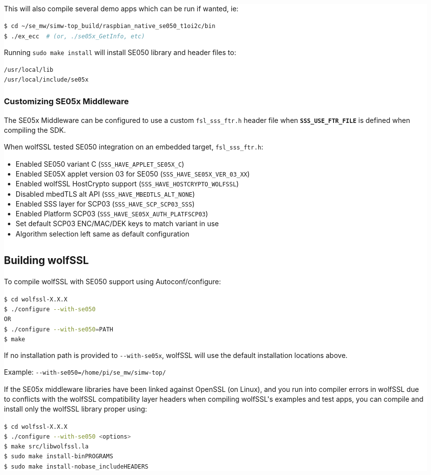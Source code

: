 This will also compile several demo apps which can be run if wanted, ie:

```sh
$ cd ~/se_mw/simw-top_build/raspbian_native_se050_t1oi2c/bin
$ ./ex_ecc  # (or, ./se05x_GetInfo, etc)
```

Running `sudo make install` will install SE050 library and header files to:

    /usr/local/lib
    /usr/local/include/se05x

### Customizing SE05x Middleware

The SE05x Middleware can be configured to use a custom `fsl_sss_ftr.h` header
file when **`SSS_USE_FTR_FILE`** is defined when compiling the SDK.

When wolfSSL tested SE050 integration on an embedded target, `fsl_sss_ftr.h`:

- Enabled SE050 variant C (`SSS_HAVE_APPLET_SE05X_C`)
- Enabled SE05X applet version 03 for SE050 (`SSS_HAVE_SE05X_VER_03_XX`)
- Enabled wolfSSL HostCrypto support (`SSS_HAVE_HOSTCRYPTO_WOLFSSL`)
- Disabled mbedTLS alt API (`SSS_HAVE_MBEDTLS_ALT_NONE`)
- Enabled SSS layer for SCP03 (`SSS_HAVE_SCP_SCP03_SSS`)
- Enabled Platform SCP03 (`SSS_HAVE_SE05X_AUTH_PLATFSCP03`)
- Set default SCP03 ENC/MAC/DEK keys to match variant in use
- Algorithm selection left same as default configuration

## Building wolfSSL

To compile wolfSSL with SE050 support using Autoconf/configure:

```sh
$ cd wolfssl-X.X.X
$ ./configure --with-se050
OR
$ ./configure --with-se050=PATH
$ make
```

If no installation path is provided to `--with-se05x`, wolfSSL will use the
default installation locations above.

Example: `--with-se050=/home/pi/se_mw/simw-top/`

If the SE05x middleware libraries have been linked against OpenSSL (on Linux),
and you run into compiler errors in wolfSSL due to conflicts with the wolfSSL
compatibility layer headers when compiling wolfSSL's examples and test apps,
you can compile and install only the wolfSSL library proper using:

```sh
$ cd wolfssl-X.X.X
$ ./configure --with-se050 <options>
$ make src/libwolfssl.la
$ sudo make install-binPROGRAMS
$ sudo make install-nobase_includeHEADERS
```
